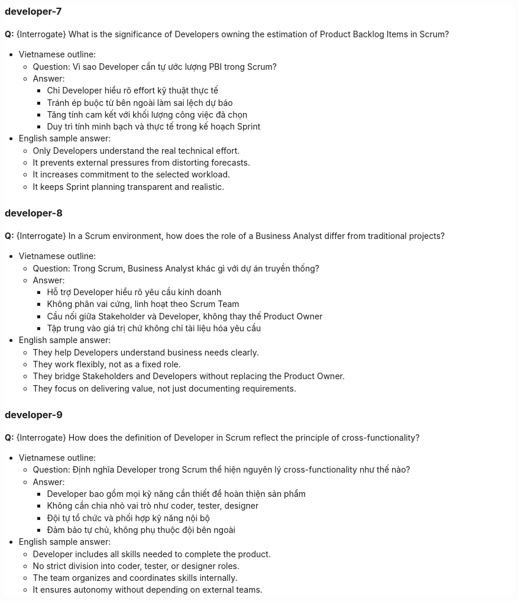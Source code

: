 ### developer-7

**Q:** {Interrogate} What is the significance of Developers owning the estimation of Product Backlog Items in Scrum?

- Vietnamese outline:
  - Question: Vì sao Developer cần tự ước lượng PBI trong Scrum?
  - Answer:
    - Chỉ Developer hiểu rõ effort kỹ thuật thực tế
    - Tránh ép buộc từ bên ngoài làm sai lệch dự báo
    - Tăng tính cam kết với khối lượng công việc đã chọn
    - Duy trì tính minh bạch và thực tế trong kế hoạch Sprint
- English sample answer:
  - Only Developers understand the real technical effort.
  - It prevents external pressures from distorting forecasts.
  - It increases commitment to the selected workload.
  - It keeps Sprint planning transparent and realistic.

### developer-8

**Q:** {Interrogate} In a Scrum environment, how does the role of a Business Analyst differ from traditional projects?

- Vietnamese outline:
  - Question: Trong Scrum, Business Analyst khác gì với dự án truyền thống?
  - Answer:
    - Hỗ trợ Developer hiểu rõ yêu cầu kinh doanh
    - Không phân vai cứng, linh hoạt theo Scrum Team
    - Cầu nối giữa Stakeholder và Developer, không thay thế Product Owner
    - Tập trung vào giá trị chứ không chỉ tài liệu hóa yêu cầu
- English sample answer:
  - They help Developers understand business needs clearly.
  - They work flexibly, not as a fixed role.
  - They bridge Stakeholders and Developers without replacing the Product Owner.
  - They focus on delivering value, not just documenting requirements.

### developer-9

**Q:** {Interrogate} How does the definition of Developer in Scrum reflect the principle of cross-functionality?

- Vietnamese outline:
  - Question: Định nghĩa Developer trong Scrum thể hiện nguyên lý cross-functionality như thế nào?
  - Answer:
    - Developer bao gồm mọi kỹ năng cần thiết để hoàn thiện sản phẩm
    - Không cần chia nhỏ vai trò như coder, tester, designer
    - Đội tự tổ chức và phối hợp kỹ năng nội bộ
    - Đảm bảo tự chủ, không phụ thuộc đội bên ngoài
- English sample answer:
  - Developer includes all skills needed to complete the product.
  - No strict division into coder, tester, or designer roles.
  - The team organizes and coordinates skills internally.
  - It ensures autonomy without depending on external teams.
